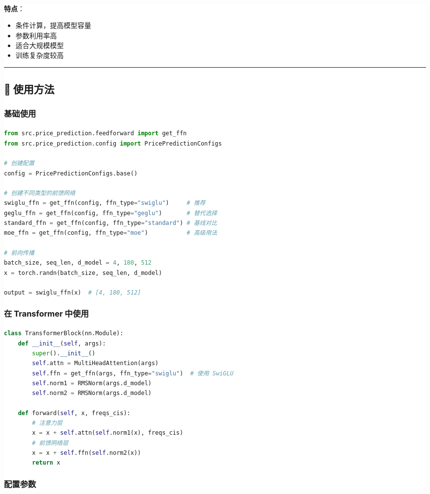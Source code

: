 **特点**：
- 条件计算，提高模型容量
- 参数利用率高
- 适合大规模模型
- 训练复杂度较高

---

## 🚀 使用方法

### 基础使用

```python
from src.price_prediction.feedforward import get_ffn
from src.price_prediction.config import PricePredictionConfigs

# 创建配置
config = PricePredictionConfigs.base()

# 创建不同类型的前馈网络
swiglu_ffn = get_ffn(config, ffn_type="swiglu")     # 推荐
geglu_ffn = get_ffn(config, ffn_type="geglu")       # 替代选择
standard_ffn = get_ffn(config, ffn_type="standard") # 基线对比
moe_ffn = get_ffn(config, ffn_type="moe")           # 高级用法

# 前向传播
batch_size, seq_len, d_model = 4, 180, 512
x = torch.randn(batch_size, seq_len, d_model)

output = swiglu_ffn(x)  # [4, 180, 512]
```

### 在 Transformer 中使用

```python
class TransformerBlock(nn.Module):
    def __init__(self, args):
        super().__init__()
        self.attn = MultiHeadAttention(args)
        self.ffn = get_ffn(args, ffn_type="swiglu")  # 使用 SwiGLU
        self.norm1 = RMSNorm(args.d_model)
        self.norm2 = RMSNorm(args.d_model)
        
    def forward(self, x, freqs_cis):
        # 注意力层
        x = x + self.attn(self.norm1(x), freqs_cis)
        # 前馈网络层
        x = x + self.ffn(self.norm2(x))
        return x
```

### 配置参数
